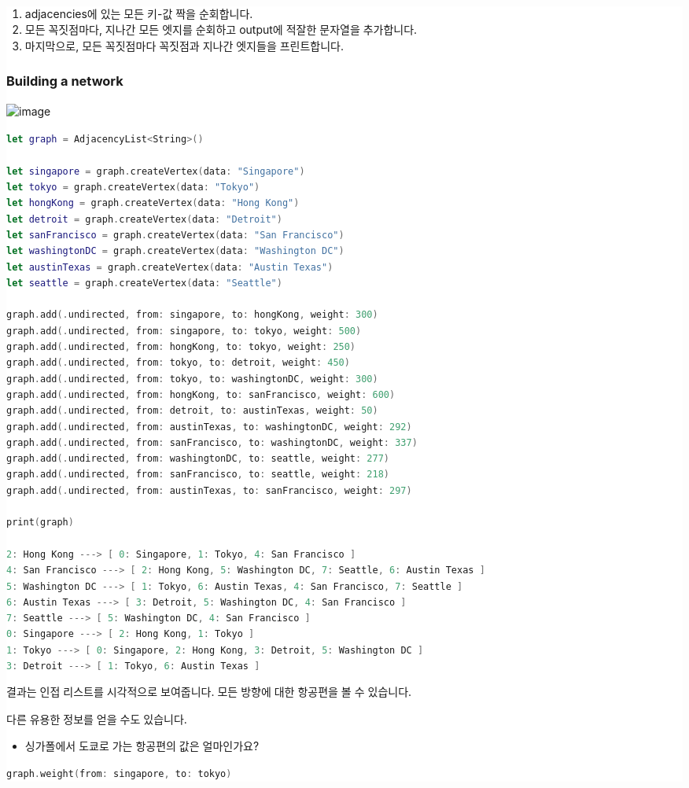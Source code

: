 1. adjacencies에 있는 모든 키-값 짝을 순회합니다.
2. 모든 꼭짓점마다, 지나간 모든 엣지를 순회하고 output에 적잘한 문자열을 추가합니다.
3. 마지막으로, 모든 꼭짓점마다 꼭짓점과 지나간 엣지들을 프린트합니다.

### Building a network

<img width="491" alt="image" src="https://github.com/Swift-AlgorithmStudy/GaBoJaGo/assets/104834390/2778e77f-3907-455e-b6aa-7cbe209651ce">

```swift
let graph = AdjacencyList<String>()

let singapore = graph.createVertex(data: "Singapore")
let tokyo = graph.createVertex(data: "Tokyo")
let hongKong = graph.createVertex(data: "Hong Kong")
let detroit = graph.createVertex(data: "Detroit")
let sanFrancisco = graph.createVertex(data: "San Francisco")
let washingtonDC = graph.createVertex(data: "Washington DC")
let austinTexas = graph.createVertex(data: "Austin Texas")
let seattle = graph.createVertex(data: "Seattle")

graph.add(.undirected, from: singapore, to: hongKong, weight: 300)
graph.add(.undirected, from: singapore, to: tokyo, weight: 500)
graph.add(.undirected, from: hongKong, to: tokyo, weight: 250)
graph.add(.undirected, from: tokyo, to: detroit, weight: 450)
graph.add(.undirected, from: tokyo, to: washingtonDC, weight: 300)
graph.add(.undirected, from: hongKong, to: sanFrancisco, weight: 600)
graph.add(.undirected, from: detroit, to: austinTexas, weight: 50)
graph.add(.undirected, from: austinTexas, to: washingtonDC, weight: 292)
graph.add(.undirected, from: sanFrancisco, to: washingtonDC, weight: 337)
graph.add(.undirected, from: washingtonDC, to: seattle, weight: 277)
graph.add(.undirected, from: sanFrancisco, to: seattle, weight: 218)
graph.add(.undirected, from: austinTexas, to: sanFrancisco, weight: 297)

print(graph)

2: Hong Kong ---> [ 0: Singapore, 1: Tokyo, 4: San Francisco ]
4: San Francisco ---> [ 2: Hong Kong, 5: Washington DC, 7: Seattle, 6: Austin Texas ]
5: Washington DC ---> [ 1: Tokyo, 6: Austin Texas, 4: San Francisco, 7: Seattle ]
6: Austin Texas ---> [ 3: Detroit, 5: Washington DC, 4: San Francisco ]
7: Seattle ---> [ 5: Washington DC, 4: San Francisco ]
0: Singapore ---> [ 2: Hong Kong, 1: Tokyo ]
1: Tokyo ---> [ 0: Singapore, 2: Hong Kong, 3: Detroit, 5: Washington DC ]
3: Detroit ---> [ 1: Tokyo, 6: Austin Texas ]
```

결과는 인접 리스트를 시각적으로 보여줍니다. 
모든 방향에 대한 항공편을 볼 수 있습니다.

다른 유용한 정보를 얻을 수도 있습니다.

- 싱가폴에서 도쿄로 가는 항공편의 값은 얼마인가요?

```swift
graph.weight(from: singapore, to: tokyo)
```
